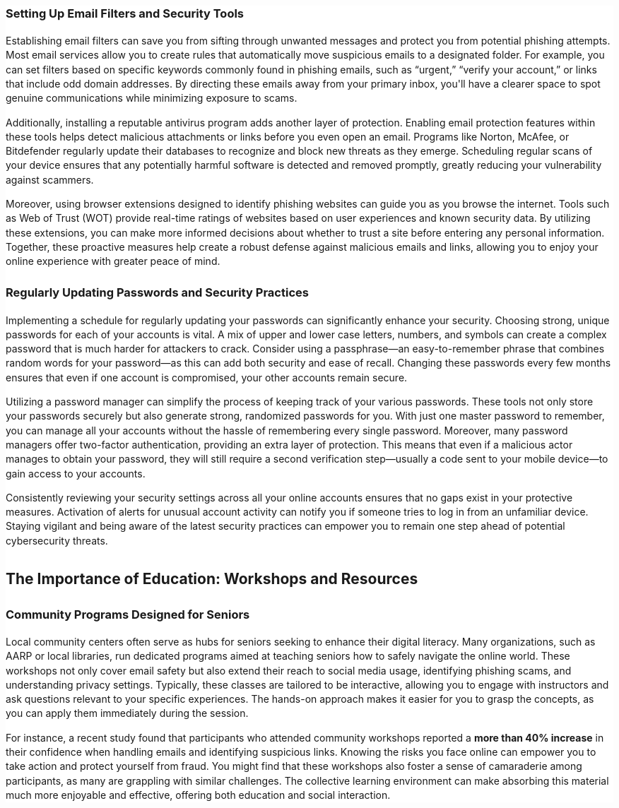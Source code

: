 <h3>Setting Up Email Filters and Security Tools</h3>
<p>Establishing email filters can save you from sifting through unwanted messages and protect you from potential phishing attempts. Most email services allow you to create rules that automatically move suspicious emails to a designated folder. For example, you can set filters based on specific keywords commonly found in phishing emails, such as “urgent,” “verify your account,” or links that include odd domain addresses. By directing these emails away from your primary inbox, you'll have a clearer space to spot genuine communications while minimizing exposure to scams.</p>

<p>Additionally, installing a reputable antivirus program adds another layer of protection. Enabling email protection features within these tools helps detect malicious attachments or links before you even open an email. Programs like Norton, McAfee, or Bitdefender regularly update their databases to recognize and block new threats as they emerge. Scheduling regular scans of your device ensures that any potentially harmful software is detected and removed promptly, greatly reducing your vulnerability against scammers.</p>

<p>Moreover, using browser extensions designed to identify phishing websites can guide you as you browse the internet. Tools such as Web of Trust (WOT) provide real-time ratings of websites based on user experiences and known security data. By utilizing these extensions, you can make more informed decisions about whether to trust a site before entering any personal information. Together, these proactive measures help create a robust defense against malicious emails and links, allowing you to enjoy your online experience with greater peace of mind.</p>

<h3>Regularly Updating Passwords and Security Practices</h3>
<p>Implementing a schedule for regularly updating your passwords can significantly enhance your security. Choosing strong, unique passwords for each of your accounts is vital. A mix of upper and lower case letters, numbers, and symbols can create a complex password that is much harder for attackers to crack. Consider using a passphrase—an easy-to-remember phrase that combines random words for your password—as this can add both security and ease of recall. Changing these passwords every few months ensures that even if one account is compromised, your other accounts remain secure.</p>

<p>Utilizing a password manager can simplify the process of keeping track of your various passwords. These tools not only store your passwords securely but also generate strong, randomized passwords for you. With just one master password to remember, you can manage all your accounts without the hassle of remembering every single password. Moreover, many password managers offer two-factor authentication, providing an extra layer of protection. This means that even if a malicious actor manages to obtain your password, they will still require a second verification step—usually a code sent to your mobile device—to gain access to your accounts.</p>

<p>Consistently reviewing your security settings across all your online accounts ensures that no gaps exist in your protective measures. Activation of alerts for unusual account activity can notify you if someone tries to log in from an unfamiliar device. Staying vigilant and being aware of the latest security practices can empower you to remain one step ahead of potential cybersecurity threats.</p><h2>The Importance of Education: Workshops and Resources</h2>

<h3>Community Programs Designed for Seniors</h3>
<p>Local community centers often serve as hubs for seniors seeking to enhance their digital literacy. Many organizations, such as AARP or local libraries, run dedicated programs aimed at teaching seniors how to safely navigate the online world. These workshops not only cover email safety but also extend their reach to social media usage, identifying phishing scams, and understanding privacy settings. Typically, these classes are tailored to be interactive, allowing you to engage with instructors and ask questions relevant to your specific experiences. The hands-on approach makes it easier for you to grasp the concepts, as you can apply them immediately during the session.</p>

<p>For instance, a recent study found that participants who attended community workshops reported a <strong>more than 40% increase</strong> in their confidence when handling emails and identifying suspicious links. Knowing the risks you face online can empower you to take action and protect yourself from fraud. You might find that these workshops also foster a sense of camaraderie among participants, as many are grappling with similar challenges. The collective learning environment can make absorbing this material much more enjoyable and effective, offering both education and social interaction.</p>
